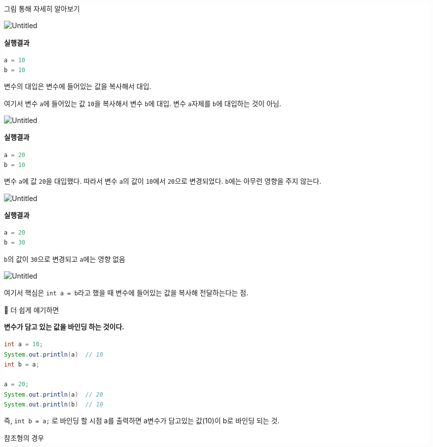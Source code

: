 그림 통해 자세히 알아보기

![Untitled](https://prod-files-secure.s3.us-west-2.amazonaws.com/6b8d40ba-5287-42be-84df-56b1c96a2c05/28274783-e31f-453b-8e60-f7a7e157864b/fb5997ce-6642-4d45-ad0e-3aade10608fd.png)

**실행결과**

```java
a = 10
b = 10
```

변수의 대입은 변수에 들어있는 값을 복사해서 대입.

여기서 변수 `a`에 들어있는 값 `10`을 복사해서 변수 `b`에 대입. 변수 `a`자체를 `b`에 대입하는 것이 아님.

![Untitled](https://prod-files-secure.s3.us-west-2.amazonaws.com/6b8d40ba-5287-42be-84df-56b1c96a2c05/74dbd0e4-c85e-4e3c-ab22-d09b84f76e89/f590c88e-9775-4b1b-9e59-1b5dac7af662.png)

**실행결과**

```java
a = 20
b = 10
```

변수 `a`에 값 `20`을 대입했다. 따라서 변수 `a`의 값이 `10`에서 `20`으로 변경되었다. `b`에는 아무런 영향을 주지 않는다.

![Untitled](https://prod-files-secure.s3.us-west-2.amazonaws.com/6b8d40ba-5287-42be-84df-56b1c96a2c05/e3b25f4d-eca6-4bec-9119-ed49c5f249af/15ce1199-7890-4e7e-877c-e9b563e02f1f.png)

**실행결과**

```java
a = 20
b = 30
```

`b`의 값이 `30`으로 변경되고 `a`에는 영향 없음

![Untitled](https://prod-files-secure.s3.us-west-2.amazonaws.com/6b8d40ba-5287-42be-84df-56b1c96a2c05/fc502490-f688-4b17-ae48-b4031c18a796/cf33a063-88c9-4e95-9376-d8634790859b.png)

여기서 핵심은 `int a = b`라고 했을 때 변수에 들어있는 값을 복사해 전달하는다는 점.

<aside>
📄 더 쉽게 얘기하면

**변수가 담고 있는 값을 바인딩 하는 것이다.**

```java
int a = 10;
System.out.println(a)  // 10
int b = a;

a = 20;
System.out.println(a)  // 20
System.out.println(b)  // 10
```

즉, `int b = a;` 로 바인딩 할 시점 a를 출력하면 a변수가 담고있는 값(10)이 b로 바인딩 되는 것.

참조형의 경우
